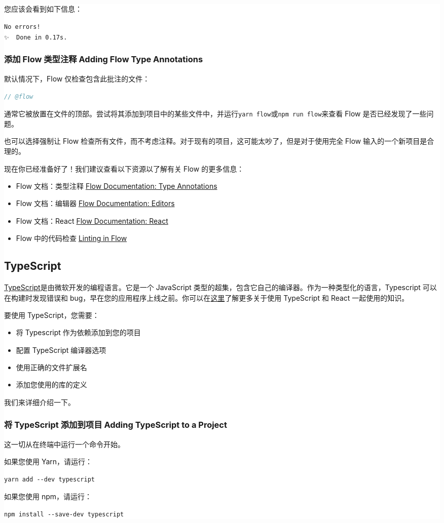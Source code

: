 您应该会看到如下信息：
```
No errors!
✨  Done in 0.17s.
```



### 添加 Flow 类型注释 Adding Flow Type Annotations

默认情况下，Flow 仅检查包含此批注的文件：
```js
// @flow
```

通常它被放置在文件的顶部。尝试将其添加到项目中的某些文件中，并运行`yarn flow`或`npm run flow`来查看 Flow 是否已经发现了一些问题。

也可以选择强制让 Flow 检查所有文件，而不考虑注释。对于现有的项目，这可能太吵了，但是对于使用完全 Flow 输入的一个新项目是合理的。

现在你已经准备好了！我们建议查看以下资源以了解有关 Flow 的更多信息：

- Flow 文档：类型注释 [Flow Documentation: Type Annotations](https://flow.org/en/docs/types/)

- Flow 文档：编辑器 [Flow Documentation: Editors](https://flow.org/en/docs/editors/)

- Flow 文档：React [Flow Documentation: React](https://flow.org/en/docs/react/)

- Flow 中的代码检查 [Linting in Flow](https://medium.com/flow-type/linting-in-flow-7709d7a7e969)




## TypeScript

[TypeScript](https://www.typescriptlang.org/)是由微软开发的编程语言。它是一个 JavaScript 类型的超集，包含它自己的编译器。作为一种类型化的语言，Typescript 可以在构建时发现错误和 bug，早在您的应用程序上线之前。你可以在[这里](https://github.com/Microsoft/TypeScript-React-Starter#typescript-react-starter)了解更多关于使用 TypeScript 和 React 一起使用的知识。

要使用 TypeScript，您需要：

- 将 Typescript 作为依赖添加到您的项目

- 配置 TypeScript 编译器选项

- 使用正确的文件扩展名

- 添加您使用的库的定义

我们来详细介绍一下。



### 将 TypeScript 添加到项目 Adding TypeScript to a Project

这一切从在终端中运行一个命令开始。

如果您使用 Yarn，请运行：
```
yarn add --dev typescript
```

如果您使用 npm，请运行：
```
npm install --save-dev typescript
```
